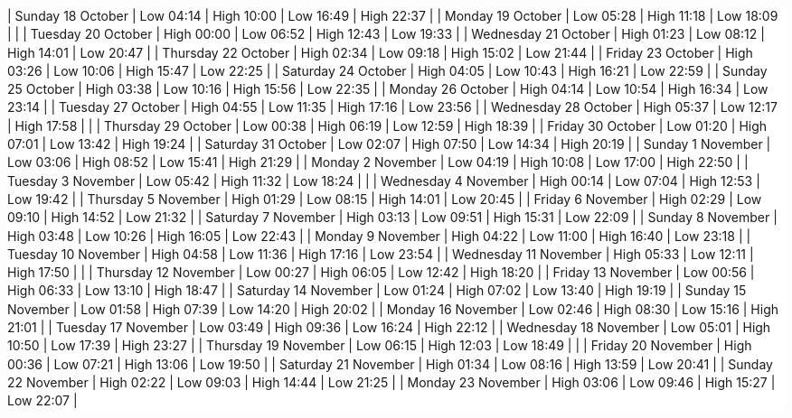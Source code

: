 | Sunday 18 October | Low 04:14 | High 10:00 | Low 16:49 | High 22:37 | 
| Monday 19 October | Low 05:28 | High 11:18 | Low 18:09 |  | 
| Tuesday 20 October | High 00:00 | Low 06:52 | High 12:43 | Low 19:33 | 
| Wednesday 21 October | High 01:23 | Low 08:12 | High 14:01 | Low 20:47 | 
| Thursday 22 October | High 02:34 | Low 09:18 | High 15:02 | Low 21:44 | 
| Friday 23 October | High 03:26 | Low 10:06 | High 15:47 | Low 22:25 | 
| Saturday 24 October | High 04:05 | Low 10:43 | High 16:21 | Low 22:59 | 
| Sunday 25 October | High 03:38 | Low 10:16 | High 15:56 | Low 22:35 | 
| Monday 26 October | High 04:14 | Low 10:54 | High 16:34 | Low 23:14 | 
| Tuesday 27 October | High 04:55 | Low 11:35 | High 17:16 | Low 23:56 | 
| Wednesday 28 October | High 05:37 | Low 12:17 | High 17:58 |  | 
| Thursday 29 October | Low 00:38 | High 06:19 | Low 12:59 | High 18:39 | 
| Friday 30 October | Low 01:20 | High 07:01 | Low 13:42 | High 19:24 | 
| Saturday 31 October | Low 02:07 | High 07:50 | Low 14:34 | High 20:19 | 
| Sunday 1 November | Low 03:06 | High 08:52 | Low 15:41 | High 21:29 | 
| Monday 2 November | Low 04:19 | High 10:08 | Low 17:00 | High 22:50 | 
| Tuesday 3 November | Low 05:42 | High 11:32 | Low 18:24 |  | 
| Wednesday 4 November | High 00:14 | Low 07:04 | High 12:53 | Low 19:42 | 
| Thursday 5 November | High 01:29 | Low 08:15 | High 14:01 | Low 20:45 | 
| Friday 6 November | High 02:29 | Low 09:10 | High 14:52 | Low 21:32 | 
| Saturday 7 November | High 03:13 | Low 09:51 | High 15:31 | Low 22:09 | 
| Sunday 8 November | High 03:48 | Low 10:26 | High 16:05 | Low 22:43 | 
| Monday 9 November | High 04:22 | Low 11:00 | High 16:40 | Low 23:18 | 
| Tuesday 10 November | High 04:58 | Low 11:36 | High 17:16 | Low 23:54 | 
| Wednesday 11 November | High 05:33 | Low 12:11 | High 17:50 |  | 
| Thursday 12 November | Low 00:27 | High 06:05 | Low 12:42 | High 18:20 | 
| Friday 13 November | Low 00:56 | High 06:33 | Low 13:10 | High 18:47 | 
| Saturday 14 November | Low 01:24 | High 07:02 | Low 13:40 | High 19:19 | 
| Sunday 15 November | Low 01:58 | High 07:39 | Low 14:20 | High 20:02 | 
| Monday 16 November | Low 02:46 | High 08:30 | Low 15:16 | High 21:01 | 
| Tuesday 17 November | Low 03:49 | High 09:36 | Low 16:24 | High 22:12 | 
| Wednesday 18 November | Low 05:01 | High 10:50 | Low 17:39 | High 23:27 | 
| Thursday 19 November | Low 06:15 | High 12:03 | Low 18:49 |  | 
| Friday 20 November | High 00:36 | Low 07:21 | High 13:06 | Low 19:50 | 
| Saturday 21 November | High 01:34 | Low 08:16 | High 13:59 | Low 20:41 | 
| Sunday 22 November | High 02:22 | Low 09:03 | High 14:44 | Low 21:25 | 
| Monday 23 November | High 03:06 | Low 09:46 | High 15:27 | Low 22:07 | 